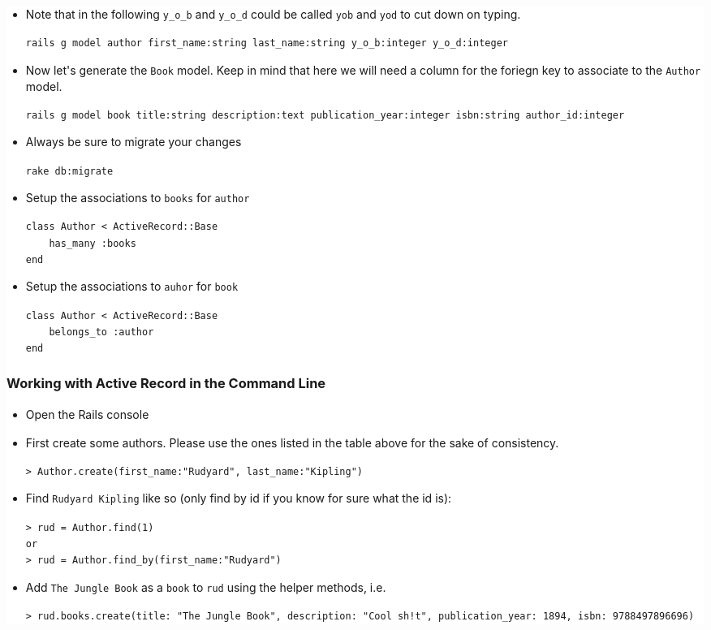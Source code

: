 * Note that in the following `y_o_b` and `y_o_d` could be called `yob` and `yod` to cut down on typing.

	```
	rails g model author first_name:string last_name:string y_o_b:integer y_o_d:integer
	```
	
* Now let's generate the `Book` model. Keep in mind that here we will need a column for the foriegn key to associate to  the `Author` model.

	```
	rails g model book title:string description:text publication_year:integer isbn:string author_id:integer
	```
* Always be sure to migrate your changes

	```
	rake db:migrate
	```
* Setup the associations to `books` for `author`

	```
	class Author < ActiveRecord::Base
		has_many :books
	end
	```
	
* Setup the associations to `auhor` for `book`

	```
	class Author < ActiveRecord::Base
		belongs_to :author
	end
	```

	

### Working with Active Record in the Command Line

* Open the Rails console
* First create some authors. Please use the ones listed in the table above for the sake of consistency.
	
	```
	> Author.create(first_name:"Rudyard", last_name:"Kipling")
	```
	
* Find `Rudyard Kipling` like so (only find by id if you know for sure what the id is):

	```
    > rud = Author.find(1)
    or
    > rud = Author.find_by(first_name:"Rudyard")
	```
	
* Add `The Jungle Book` as a `book` to `rud` using the helper methods, i.e.
	
	```
	> rud.books.create(title: "The Jungle Book", description: "Cool sh!t", publication_year: 1894, isbn: 9788497896696)
	```
	